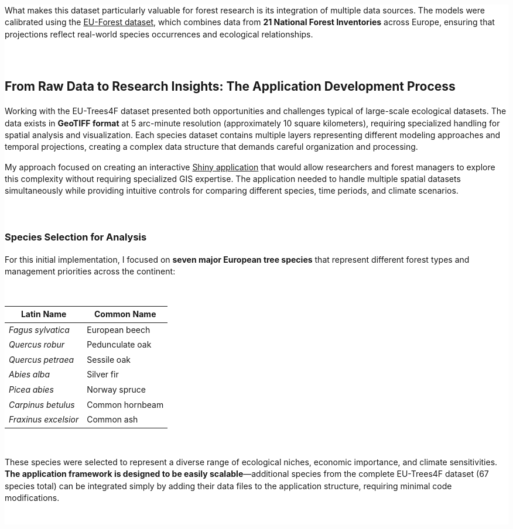 What makes this dataset particularly valuable for forest research is its integration of multiple data sources. The models were calibrated using the [EU-Forest dataset](https://forest.jrc.ec.europa.eu/en/european-atlas/), which combines data from **21 National Forest Inventories** across Europe, ensuring that projections reflect real-world species occurrences and ecological relationships.

<br>

## From Raw Data to Research Insights: The Application Development Process

Working with the EU-Trees4F dataset presented both opportunities and challenges typical of large-scale ecological datasets. The data exists in **GeoTIFF format** at 5 arc-minute resolution (approximately 10 square kilometers), requiring specialized handling for spatial analysis and visualization. Each species dataset contains multiple layers representing different modeling approaches and temporal projections, creating a complex data structure that demands careful organization and processing.

My approach focused on creating an interactive [Shiny application](https://mandabaka.shinyapps.io/EU-trees4F-app/) that would allow researchers and forest managers to explore this complexity without requiring specialized GIS expertise. The application needed to handle multiple spatial datasets simultaneously while providing intuitive controls for comparing different species, time periods, and climate scenarios.

<br>

### Species Selection for Analysis

For this initial implementation, I focused on **seven major European tree species** that represent different forest types and management priorities across the continent:

<br>

| Latin Name | Common Name |
|------------|-------------|
| *Fagus sylvatica* | European beech |
| *Quercus robur* | Pedunculate oak |
| *Quercus petraea* | Sessile oak |
| *Abies alba* | Silver fir |
| *Picea abies* | Norway spruce |
| *Carpinus betulus* | Common hornbeam |
| *Fraxinus excelsior* | Common ash |

<br>

These species were selected to represent a diverse range of ecological niches, economic importance, and climate sensitivities. **The application framework is designed to be easily scalable**—additional species from the complete EU-Trees4F dataset (67 species total) can be integrated simply by adding their data files to the application structure, requiring minimal code modifications.

<br>
